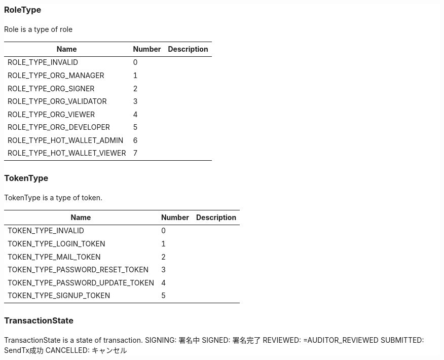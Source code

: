 

<a name="adamant.global.v1.RoleType"></a>

### RoleType
Role is a type of role

| Name | Number | Description |
| ---- | ------ | ----------- |
| ROLE_TYPE_INVALID | 0 |  |
| ROLE_TYPE_ORG_MANAGER | 1 |  |
| ROLE_TYPE_ORG_SIGNER | 2 |  |
| ROLE_TYPE_ORG_VALIDATOR | 3 |  |
| ROLE_TYPE_ORG_VIEWER | 4 |  |
| ROLE_TYPE_ORG_DEVELOPER | 5 |  |
| ROLE_TYPE_HOT_WALLET_ADMIN | 6 |  |
| ROLE_TYPE_HOT_WALLET_VIEWER | 7 |  |



<a name="adamant.global.v1.TokenType"></a>

### TokenType
TokenType is a type of token.

| Name | Number | Description |
| ---- | ------ | ----------- |
| TOKEN_TYPE_INVALID | 0 |  |
| TOKEN_TYPE_LOGIN_TOKEN | 1 |  |
| TOKEN_TYPE_MAIL_TOKEN | 2 |  |
| TOKEN_TYPE_PASSWORD_RESET_TOKEN | 3 |  |
| TOKEN_TYPE_PASSWORD_UPDATE_TOKEN | 4 |  |
| TOKEN_TYPE_SIGNUP_TOKEN | 5 |  |



<a name="adamant.global.v1.TransactionState"></a>

### TransactionState
TransactionState is a state of transaction.
SIGNING:    署名中
SIGNED:     署名完了
REVIEWED:   =AUDITOR_REVIEWED
SUBMITTED:  SendTx成功
CANCELLED:    キャンセル
